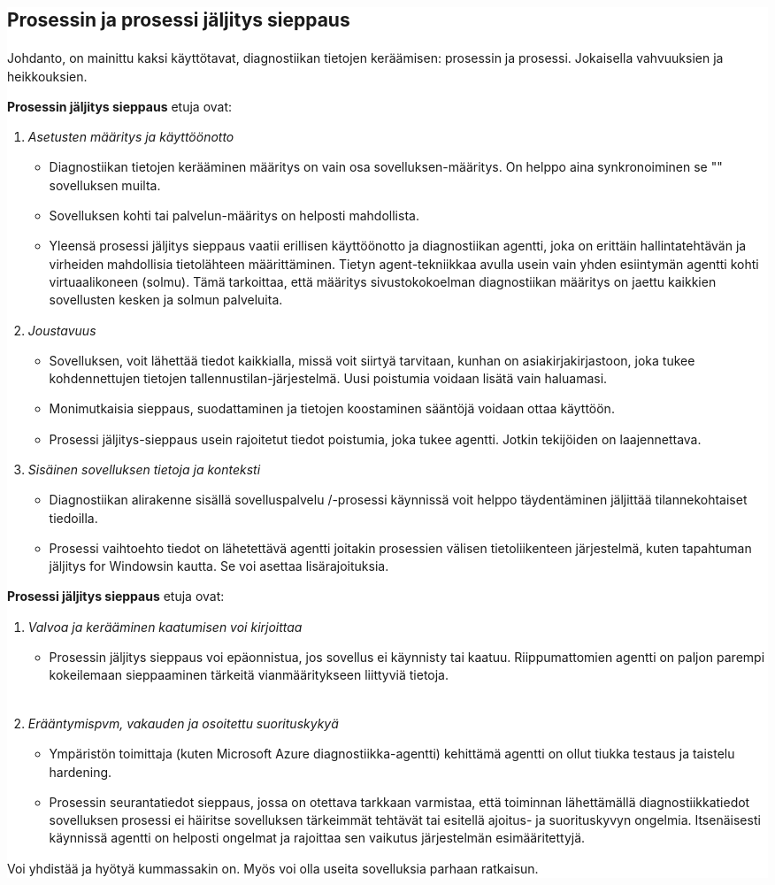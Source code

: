 ## <a name="in-process-versus-out-of-process-trace-capturing"></a>Prosessin ja prosessi jäljitys sieppaus
Johdanto, on mainittu kaksi käyttötavat, diagnostiikan tietojen keräämisen: prosessin ja prosessi. Jokaisella vahvuuksien ja heikkouksien.

**Prosessin jäljitys sieppaus** etuja ovat:

1. *Asetusten määritys ja käyttöönotto*

    * Diagnostiikan tietojen kerääminen määritys on vain osa sovelluksen-määritys. On helppo aina synkronoiminen se "" sovelluksen muilta.

    * Sovelluksen kohti tai palvelun-määritys on helposti mahdollista.

    * Yleensä prosessi jäljitys sieppaus vaatii erillisen käyttöönotto ja diagnostiikan agentti, joka on erittäin hallintatehtävän ja virheiden mahdollisia tietolähteen määrittäminen. Tietyn agent-tekniikkaa avulla usein vain yhden esiintymän agentti kohti virtuaalikoneen (solmu). Tämä tarkoittaa, että määritys sivustokokoelman diagnostiikan määritys on jaettu kaikkien sovellusten kesken ja solmun palveluita.

2. *Joustavuus*

    * Sovelluksen, voit lähettää tiedot kaikkialla, missä voit siirtyä tarvitaan, kunhan on asiakirjakirjastoon, joka tukee kohdennettujen tietojen tallennustilan-järjestelmä. Uusi poistumia voidaan lisätä vain haluamasi.

    * Monimutkaisia sieppaus, suodattaminen ja tietojen koostaminen sääntöjä voidaan ottaa käyttöön.

    * Prosessi jäljitys-sieppaus usein rajoitetut tiedot poistumia, joka tukee agentti. Jotkin tekijöiden on laajennettava.

3. *Sisäinen sovelluksen tietoja ja konteksti*

    * Diagnostiikan alirakenne sisällä sovelluspalvelu /-prosessi käynnissä voit helppo täydentäminen jäljittää tilannekohtaiset tiedoilla.

    * Prosessi vaihtoehto tiedot on lähetettävä agentti joitakin prosessien välisen tietoliikenteen järjestelmä, kuten tapahtuman jäljitys for Windowsin kautta. Se voi asettaa lisärajoituksia.

**Prosessi jäljitys sieppaus** etuja ovat:

1. *Valvoa ja kerääminen kaatumisen voi kirjoittaa*

    * Prosessin jäljitys sieppaus voi epäonnistua, jos sovellus ei käynnisty tai kaatuu. Riippumattomien agentti on paljon parempi kokeilemaan sieppaaminen tärkeitä vianmääritykseen liittyviä tietoja.<br /><br />

2. *Erääntymispvm, vakauden ja osoitettu suorituskykyä*

    * Ympäristön toimittaja (kuten Microsoft Azure diagnostiikka-agentti) kehittämä agentti on ollut tiukka testaus ja taistelu hardening.

    * Prosessin seurantatiedot sieppaus, jossa on otettava tarkkaan varmistaa, että toiminnan lähettämällä diagnostiikkatiedot sovelluksen prosessi ei häiritse sovelluksen tärkeimmät tehtävät tai esitellä ajoitus- ja suorituskyvyn ongelmia. Itsenäisesti käynnissä agentti on helposti ongelmat ja rajoittaa sen vaikutus järjestelmän esimääritettyjä.

Voi yhdistää ja hyötyä kummassakin on. Myös voi olla useita sovelluksia parhaan ratkaisun.
